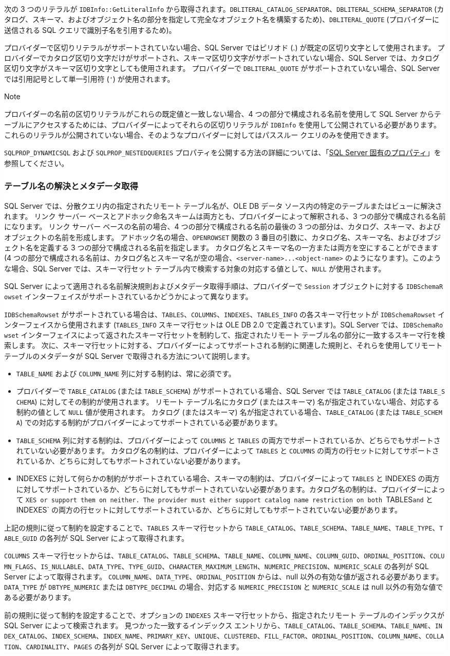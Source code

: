 次の 3 つのリテラルが `IDBInfo::GetLiteralInfo` から取得されます。`DBLITERAL_CATALOG_SEPARATOR`、`DBLITERAL_SCHEMA_SEPARATOR` (カタログ、スキーマ、およびオブジェクト名の部分を指定して完全なオブジェクト名を構築するため)、`DBLITERAL_QUOTE` (プロバイダーに送信される SQL クエリで識別子名を引用するため)。

プロバイダーで区切りリテラルがサポートされていない場合、SQL Server ではピリオド (.) が既定の区切り文字として使用されます。 プロバイダーでカタログ区切り文字だけがサポートされ、スキーマ区切り文字がサポートされていない場合、SQL Server では、カタログ区切り文字がスキーマ区切り文字としても使用されます。 プロバイダーで `DBLITERAL_QUOTE` がサポートされていない場合、SQL Server では引用記号として単一引用符 (`'`) が使用されます。

>[!NOTE]
>プロバイダーの名前の区切りリテラルがこれらの既定値と一致しない場合、4 つの部分で構成される名前を使用して SQL Server からテーブルにアクセスするためには、プロバイダーによってそれらの区切りリテラルが `IDBInfo` を使用して公開されている必要があります。 これらのリテラルが公開されていない場合、そのようなプロバイダーに対してはパススルー クエリのみを使用できます。

`SQLPROP_DYNAMICSQL` および `SQLPROP_NESTEDQUERIES` プロパティを公開する方法の詳細については、「[SQL Server 固有のプロパティ](#appendixc)」を参照してください。

### <a name="table-name-resolution-and-meta-data-retrieval"></a>テーブル名の解決とメタデータ取得

SQL Server では、分散クエリ内の指定されたリモート テーブル名が、OLE DB データ ソース内の特定のテーブルまたはビューに解決されます。 リンク サーバー ベースとアドホック命名スキームは両方とも、プロバイダーによって解釈される、3 つの部分で構成される名前になります。 リンク サーバー ベースの名前の場合、4 つの部分で構成される名前の最後の 3 つの部分は、カタログ、スキーマ、およびオブジェクトの名前を形成します。 アドホック名の場合、`OPENROWSET` 関数の 3 番目の引数に、カタログ名、スキーマ名、およびオブジェクト名を定義する 3 つの部分で構成される名前を指定します。 カタログ名とスキーマ名の一方または両方を空にすることができます  (4 つの部分で構成される名前は、カタログ名とスキーマ名が空の場合、`<server-name>...<object-name>` のようになります)。このような場合、SQL Server では、スキーマ行セット テーブル内で検索する対象の対応する値として、`NULL` が使用されます。

SQL Server によって適用される名前解決規則およびメタデータ取得手順は、プロバイダーで `Session` オブジェクトに対する `IDBSchemaRowset` インターフェイスがサポートされているかどうかによって異なります。

`IDBSchemaRowset` がサポートされている場合は、`TABLES`、`COLUMNS`、`INDEXES`、`TABLES_INFO` の各スキーマ行セットが `IDBSchemaRowset` インターフェイスから使用されます  (`TABLES_INFO` スキーマ行セットは OLE DB 2.0 で定義されています)。SQL Server では、`IDBSchemaRowset` インターフェイスによって返されたスキーマ行セットを制約して、指定されたリモート テーブル名の部分に一致するスキーマ行を検索します。 次に、スキーマ行セットに対する、プロバイダーによってサポートされる制約に関連した規則と、それらを使用してリモート テーブルのメタデータが SQL Server で取得される方法について説明します。

- `TABLE_NAME` および `COLUMN_NAME` 列に対する制約は、常に必須です。

- プロバイダーで `TABLE_CATALOG` (または `TABLE_SCHEMA`) がサポートされている場合、SQL Server では `TABLE_CATALOG` (または `TABLE_SCHEMA`) に対してその制約が使用されます。 リモート テーブル名にカタログ (またはスキーマ) 名が指定されていない場合、対応する制約の値として `NULL` 値が使用されます。 カタログ (またはスキーマ) 名が指定されている場合、`TABLE_CATALOG` (または `TABLE_SCHEMA`) での対応する制約がプロバイダーによってサポートされている必要があります。

- `TABLE_SCHEMA` 列に対する制約は、プロバイダーによって `COLUMNS` と `TABLES` の両方でサポートされているか、どちらでもサポートされていない必要があります。 カタログ名の制約は、プロバイダーによって `TABLES` と `COLUMNS` の両方の行セットに対してサポートされているか、どちらに対してもサポートされていない必要があります。

- INDEXES に対して何らかの制約がサポートされている場合、スキーマの制約は、プロバイダーによって `TABLES` と INDEXES の両方に対してサポートされているか、どちらに対してもサポートされていない必要があります。カタログ名の制約は、プロバイダーによって `XES or support them on neither. The provider must either support catalog name restriction on both `TABLES` and ` と INDEXES` の両方の行セットに対してサポートされているか、どちらに対してもサポートされていない必要があります。

上記の規則に従って制約を設定することで、`TABLES` スキーマ行セットから `TABLE_CATALOG`、`TABLE_SCHEMA`、`TABLE_NAME`、`TABLE_TYPE`、`TABLE_GUID` の各列が SQL Server によって取得されます。

`COLUMNS` スキーマ行セットからは、`TABLE_CATALOG`、`TABLE_SCHEMA`、`TABLE_NAME`、`COLUMN_NAME`、`COLUMN_GUID`、`ORDINAL_POSITION`、`COLUMN_FLAGS`、`IS_NULLABLE`、`DATA_TYPE`、`TYPE_GUID`、`CHARACTER_MAXIMUM_LENGTH`、`NUMERIC_PRECISION`、`NUMERIC_SCALE` の各列が SQL Server によって取得されます。 `COLUMN_NAME`、`DATA_TYPE`、`ORDINAL_POSITION` からは、null 以外の有効な値が返される必要があります。 `DATA_TYPE` が `DBTYPE_NUMERIC` または `DBTYPE_DECIMAL` の場合、対応する `NUMERIC_PRECISION` と `NUMERIC_SCALE` は null 以外の有効な値である必要があります。

前の規則に従って制約を設定することで、オプションの `INDEXES` スキーマ行セットから、指定されたリモート テーブルのインデックスが SQL Server によって検索されます。 見つかった一致するインデックス エントリから、`TABLE_CATALOG`、`TABLE_SCHEMA`、`TABLE_NAME`、`INDEX_CATALOG`、`INDEX_SCHEMA`、`INDEX_NAME`、`PRIMARY_KEY`、`UNIQUE`、`CLUSTERED`、`FILL_FACTOR`、`ORDINAL_POSITION`、`COLUMN_NAME`、`COLLATION`、`CARDINALITY`、`PAGES` の各列が SQL Server によって取得されます。
